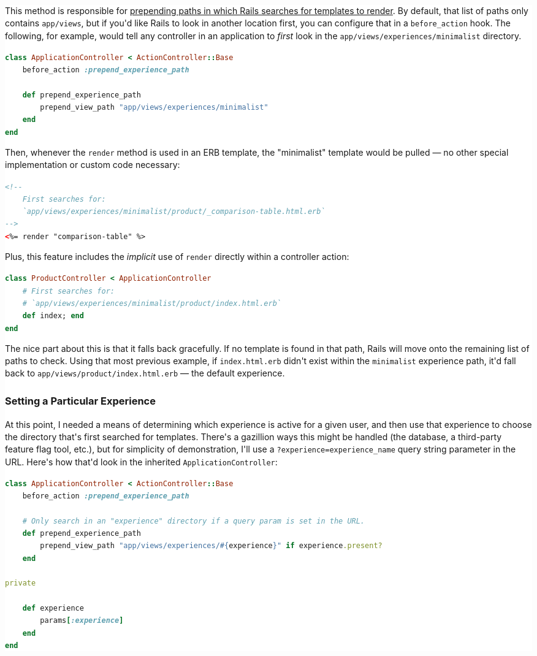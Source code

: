 This method is responsible for [prepending paths in which Rails searches for templates to render](https://api.rubyonrails.org/classes/ActionView/ViewPaths/ClassMethods.html#method-i-prepend_view_path). By default, that list of paths only contains `app/views`, but if you'd like Rails to look in another location first, you can configure that in a `before_action` hook. The following, for example, would tell any controller in an application to *first* look in the `app/views/experiences/minimalist` directory.

```ruby
class ApplicationController < ActionController::Base
	before_action :prepend_experience_path
    
	def prepend_experience_path
		prepend_view_path "app/views/experiences/minimalist"
	end
end
```

Then, whenever the `render` method is used in an ERB template, the "minimalist" template would be pulled — no other special implementation or custom code necessary: 

```html
<!-- 
	First searches for:
    `app/views/experiences/minimalist/product/_comparison-table.html.erb` 
-->
<%= render "comparison-table" %>
```

Plus, this feature includes the *implicit* use of `render` directly within a controller action:

```ruby
class ProductController < ApplicationController
	# First searches for:
	# `app/views/experiences/minimalist/product/index.html.erb`
    def index; end
end
```

The nice part about this is that it falls back gracefully. If no template is found in that path, Rails will move onto the remaining list of paths to check. Using that most previous example, if `index.html.erb` didn't exist within the `minimalist` experience path, it'd fall back to `app/views/product/index.html.erb` — the default experience.

### Setting a Particular Experience

At this point, I needed a means of determining which experience is active for a given user, and then use that experience to choose the directory that's first searched for templates. There's a gazillion ways this might be handled (the database, a third-party feature flag tool, etc.), but for simplicity of demonstration, I'll use a `?experience=experience_name` query string parameter in the URL. Here's how that'd look in the inherited `ApplicationController`:

```ruby
class ApplicationController < ActionController::Base
    before_action :prepend_experience_path

    # Only search in an "experience" directory if a query param is set in the URL.
    def prepend_experience_path
        prepend_view_path "app/views/experiences/#{experience}" if experience.present?
    end

private

	def experience
		params[:experience]
	end
end
```
